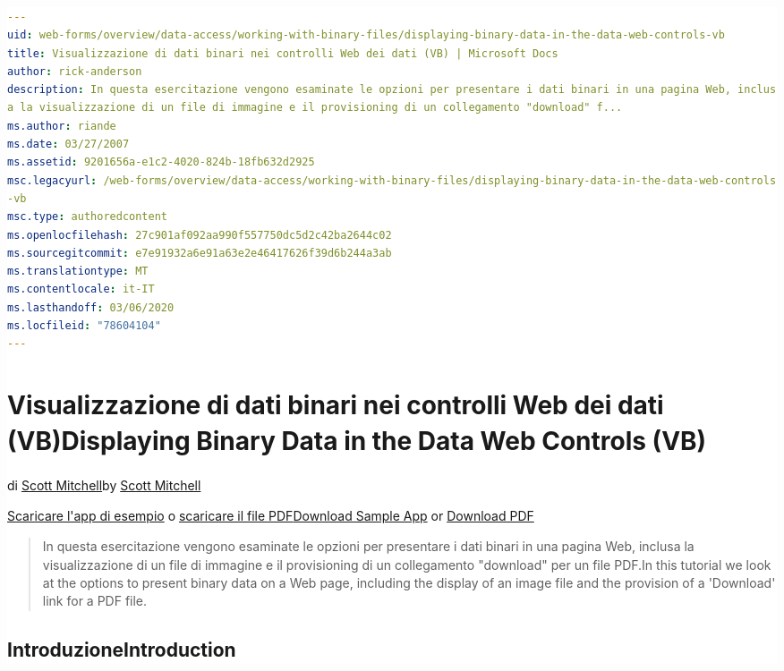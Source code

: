 ```yaml
---
uid: web-forms/overview/data-access/working-with-binary-files/displaying-binary-data-in-the-data-web-controls-vb
title: Visualizzazione di dati binari nei controlli Web dei dati (VB) | Microsoft Docs
author: rick-anderson
description: In questa esercitazione vengono esaminate le opzioni per presentare i dati binari in una pagina Web, inclusa la visualizzazione di un file di immagine e il provisioning di un collegamento "download" f...
ms.author: riande
ms.date: 03/27/2007
ms.assetid: 9201656a-e1c2-4020-824b-18fb632d2925
msc.legacyurl: /web-forms/overview/data-access/working-with-binary-files/displaying-binary-data-in-the-data-web-controls-vb
msc.type: authoredcontent
ms.openlocfilehash: 27c901af092aa990f557750dc5d2c42ba2644c02
ms.sourcegitcommit: e7e91932a6e91a63e2e46417626f39d6b244a3ab
ms.translationtype: MT
ms.contentlocale: it-IT
ms.lasthandoff: 03/06/2020
ms.locfileid: "78604104"
---
```

# <a name="displaying-binary-data-in-the-data-web-controls-vb"></a><span data-ttu-id="6a0f5-103">Visualizzazione di dati binari nei controlli Web dei dati (VB)</span><span class="sxs-lookup"><span data-stu-id="6a0f5-103">Displaying Binary Data in the Data Web Controls (VB)</span></span>

<span data-ttu-id="6a0f5-104">di [Scott Mitchell](https://twitter.com/ScottOnWriting)</span><span class="sxs-lookup"><span data-stu-id="6a0f5-104">by [Scott Mitchell](https://twitter.com/ScottOnWriting)</span></span>

<span data-ttu-id="6a0f5-105">[Scaricare l'app di esempio](https://download.microsoft.com/download/4/a/7/4a7a3b18-d80e-4014-8e53-a6a2427f0d93/ASPNET_Data_Tutorial_55_VB.exe) o [scaricare il file PDF](displaying-binary-data-in-the-data-web-controls-vb/_static/datatutorial55vb1.pdf)</span><span class="sxs-lookup"><span data-stu-id="6a0f5-105">[Download Sample App](https://download.microsoft.com/download/4/a/7/4a7a3b18-d80e-4014-8e53-a6a2427f0d93/ASPNET_Data_Tutorial_55_VB.exe) or [Download PDF](displaying-binary-data-in-the-data-web-controls-vb/_static/datatutorial55vb1.pdf)</span></span>

> <span data-ttu-id="6a0f5-106">In questa esercitazione vengono esaminate le opzioni per presentare i dati binari in una pagina Web, inclusa la visualizzazione di un file di immagine e il provisioning di un collegamento "download" per un file PDF.</span><span class="sxs-lookup"><span data-stu-id="6a0f5-106">In this tutorial we look at the options to present binary data on a Web page, including the display of an image file and the provision of a 'Download' link for a PDF file.</span></span>

## <a name="introduction"></a><span data-ttu-id="6a0f5-107">Introduzione</span><span class="sxs-lookup"><span data-stu-id="6a0f5-107">Introduction</span></span>
